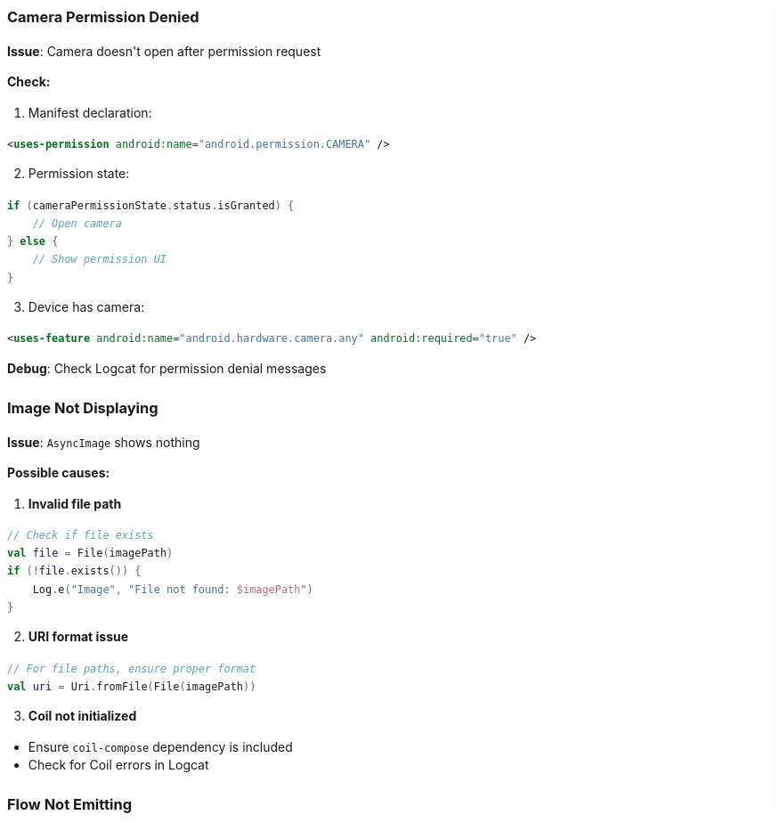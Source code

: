 ### Camera Permission Denied

**Issue**: Camera doesn't open after permission request

**Check:**

1. Manifest declaration:

```xml
<uses-permission android:name="android.permission.CAMERA" />
```

2. Permission state:

```kotlin
if (cameraPermissionState.status.isGranted) {
    // Open camera
} else {
    // Show permission UI
}
```

3. Device has camera:

```xml
<uses-feature android:name="android.hardware.camera.any" android:required="true" />
```

**Debug**: Check Logcat for permission denial messages

### Image Not Displaying

**Issue**: `AsyncImage` shows nothing

**Possible causes:**

1. **Invalid file path**

```kotlin
// Check if file exists
val file = File(imagePath)
if (!file.exists()) {
    Log.e("Image", "File not found: $imagePath")
}
```

2. **URI format issue**

```kotlin
// For file paths, ensure proper format
val uri = Uri.fromFile(File(imagePath))
```

3. **Coil not initialized**

- Ensure `coil-compose` dependency is included
- Check for Coil errors in Logcat

### Flow Not Emitting
